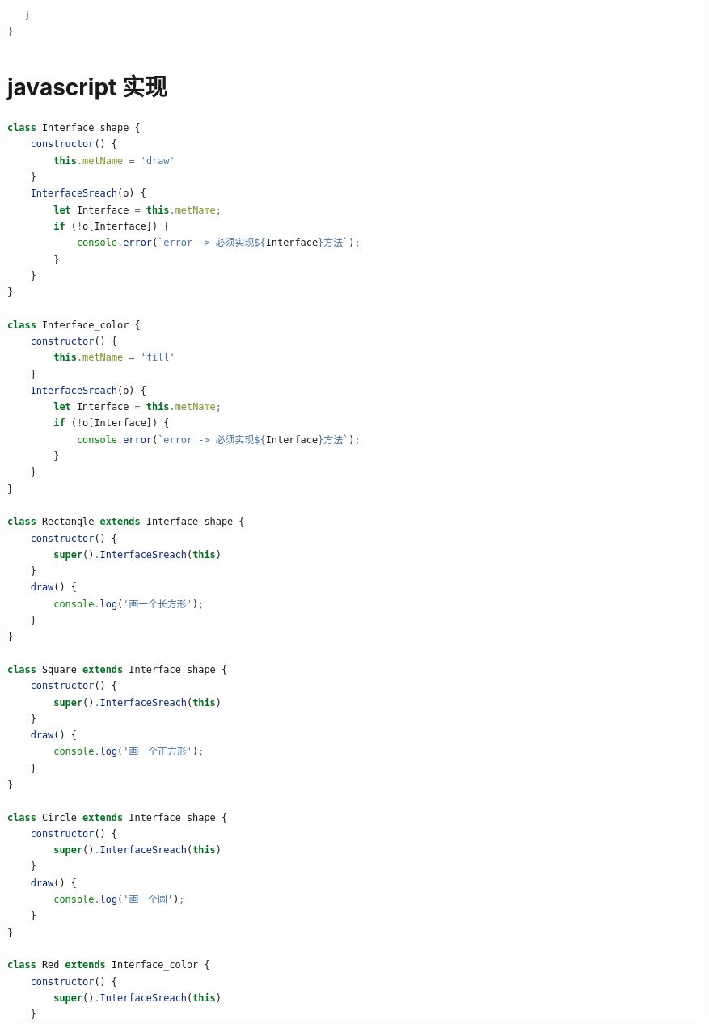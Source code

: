 ```java
   }
}
```

# javascript 实现

```js
class Interface_shape {
    constructor() {
        this.metName = 'draw'
    }
    InterfaceSreach(o) {
        let Interface = this.metName;
        if (!o[Interface]) {
            console.error(`error -> 必须实现${Interface}方法`);
        }
    }
}

class Interface_color {
    constructor() {
        this.metName = 'fill'
    }
    InterfaceSreach(o) {
        let Interface = this.metName;
        if (!o[Interface]) {
            console.error(`error -> 必须实现${Interface}方法`);
        }
    }
}

class Rectangle extends Interface_shape {
    constructor() {
        super().InterfaceSreach(this)
    }
    draw() {
        console.log('画一个长方形');
    }
}

class Square extends Interface_shape {
    constructor() {
        super().InterfaceSreach(this)
    }
    draw() {
        console.log('画一个正方形');
    }
}

class Circle extends Interface_shape {
    constructor() {
        super().InterfaceSreach(this)
    }
    draw() {
        console.log('画一个圆');
    }
}

class Red extends Interface_color {
    constructor() {
        super().InterfaceSreach(this)
    }
```